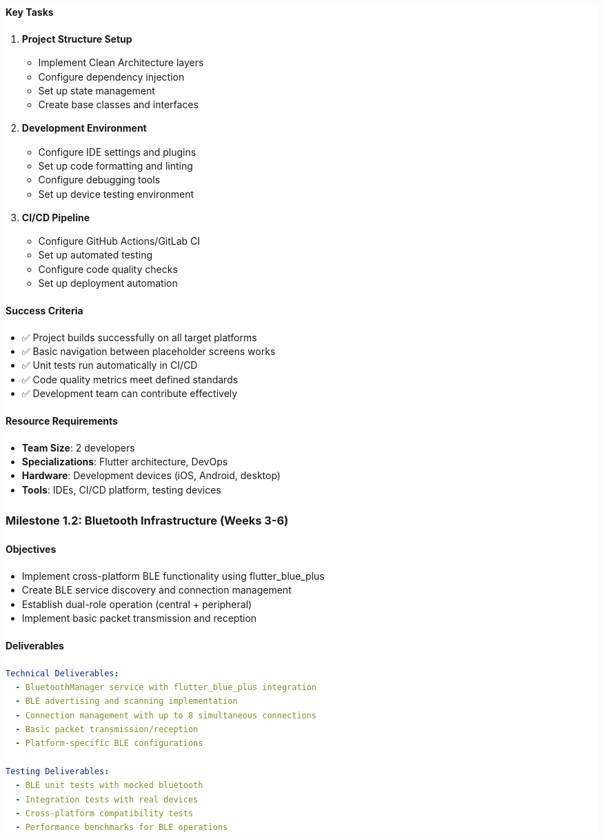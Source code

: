#### Key Tasks
1. **Project Structure Setup**
   - Implement Clean Architecture layers
   - Configure dependency injection
   - Set up state management
   - Create base classes and interfaces

2. **Development Environment**
   - Configure IDE settings and plugins
   - Set up code formatting and linting
   - Configure debugging tools
   - Set up device testing environment

3. **CI/CD Pipeline**
   - Configure GitHub Actions/GitLab CI
   - Set up automated testing
   - Configure code quality checks
   - Set up deployment automation

#### Success Criteria
- ✅ Project builds successfully on all target platforms
- ✅ Basic navigation between placeholder screens works
- ✅ Unit tests run automatically in CI/CD
- ✅ Code quality metrics meet defined standards
- ✅ Development team can contribute effectively

#### Resource Requirements
- **Team Size**: 2 developers
- **Specializations**: Flutter architecture, DevOps
- **Hardware**: Development devices (iOS, Android, desktop)
- **Tools**: IDEs, CI/CD platform, testing devices

### Milestone 1.2: Bluetooth Infrastructure (Weeks 3-6)

#### Objectives
- Implement cross-platform BLE functionality using flutter_blue_plus
- Create BLE service discovery and connection management
- Establish dual-role operation (central + peripheral)
- Implement basic packet transmission and reception

#### Deliverables
```yaml
Technical Deliverables:
  - BluetoothManager service with flutter_blue_plus integration
  - BLE advertising and scanning implementation
  - Connection management with up to 8 simultaneous connections
  - Basic packet transmission/reception
  - Platform-specific BLE configurations

Testing Deliverables:
  - BLE unit tests with mocked bluetooth
  - Integration tests with real devices
  - Cross-platform compatibility tests
  - Performance benchmarks for BLE operations
```
